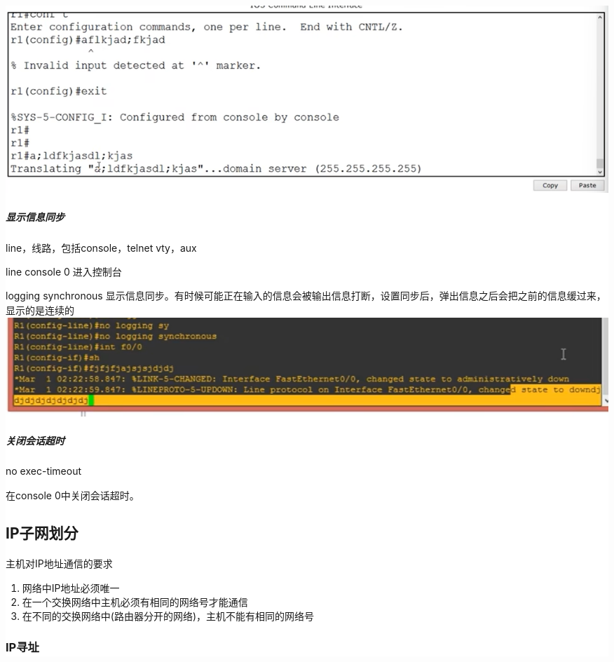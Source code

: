 ![](./assets/2023-01-30-15-30-29.png)

##### 显示信息同步
line，线路，包括console，telnet vty，aux

line console 0 进入控制台

logging synchronous 显示信息同步。有时候可能正在输入的信息会被输出信息打断，设置同步后，弹出信息之后会把之前的信息缓过来，显示的是连续的
![](./assets/2023-01-30-15-48-17.png)

##### 关闭会话超时

no exec-timeout

在console 0中关闭会话超时。

## IP子网划分

主机对IP地址通信的要求
1. 网络中IP地址必须唯一
2. 在一个交换网络中主机必须有相同的网络号才能通信
3. 在不同的交换网络中(路由器分开的网络)，主机不能有相同的网络号

### IP寻址
